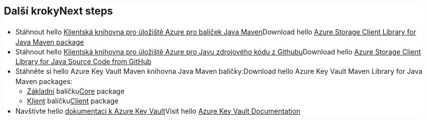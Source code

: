 ## <a name="next-steps"></a><span data-ttu-id="fd88b-257">Další kroky</span><span class="sxs-lookup"><span data-stu-id="fd88b-257">Next steps</span></span>
* <span data-ttu-id="fd88b-258">Stáhnout hello [Klientská knihovna pro úložiště Azure pro balíček Java Maven](http://mvnrepository.com/artifact/com.microsoft.azure/azure-storage)</span><span class="sxs-lookup"><span data-stu-id="fd88b-258">Download hello [Azure Storage Client Library for Java Maven package](http://mvnrepository.com/artifact/com.microsoft.azure/azure-storage)</span></span>  
* <span data-ttu-id="fd88b-259">Stáhnout hello [Klientská knihovna pro úložiště Azure pro Javu zdrojového kódu z Githubu](https://github.com/Azure/azure-storage-java)</span><span class="sxs-lookup"><span data-stu-id="fd88b-259">Download hello [Azure Storage Client Library for Java Source Code from GitHub](https://github.com/Azure/azure-storage-java)</span></span>   
* <span data-ttu-id="fd88b-260">Stáhněte si hello Azure Key Vault Maven knihovna Java Maven balíčky:</span><span class="sxs-lookup"><span data-stu-id="fd88b-260">Download hello Azure Key Vault Maven Library for Java Maven packages:</span></span>
  * <span data-ttu-id="fd88b-261">[Základní](http://mvnrepository.com/artifact/com.microsoft.azure/azure-keyvault-core) balíčku</span><span class="sxs-lookup"><span data-stu-id="fd88b-261">[Core](http://mvnrepository.com/artifact/com.microsoft.azure/azure-keyvault-core) package</span></span>
  * <span data-ttu-id="fd88b-262">[Klient](http://mvnrepository.com/artifact/com.microsoft.azure/azure-keyvault) balíčku</span><span class="sxs-lookup"><span data-stu-id="fd88b-262">[Client](http://mvnrepository.com/artifact/com.microsoft.azure/azure-keyvault) package</span></span>
* <span data-ttu-id="fd88b-263">Navštivte hello [dokumentaci k Azure Key Vault](../key-vault/key-vault-whatis.md)</span><span class="sxs-lookup"><span data-stu-id="fd88b-263">Visit hello [Azure Key Vault Documentation](../key-vault/key-vault-whatis.md)</span></span>
